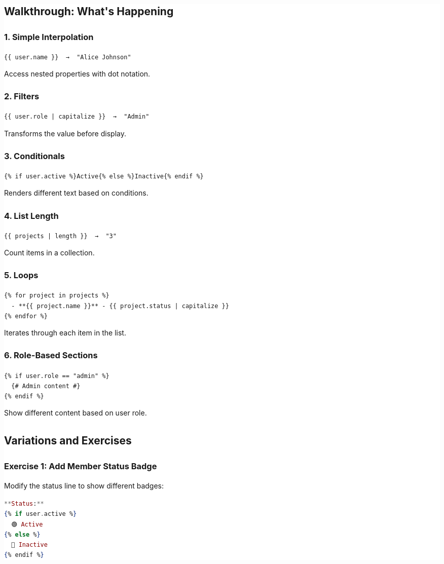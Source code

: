## Walkthrough: What's Happening

### 1. Simple Interpolation
```
{{ user.name }}  →  "Alice Johnson"
```
Access nested properties with dot notation.

### 2. Filters
```
{{ user.role | capitalize }}  →  "Admin"
```
Transforms the value before display.

### 3. Conditionals
```
{% if user.active %}Active{% else %}Inactive{% endif %}
```
Renders different text based on conditions.

### 4. List Length
```
{{ projects | length }}  →  "3"
```
Count items in a collection.

### 5. Loops
```
{% for project in projects %}
  - **{{ project.name }}** - {{ project.status | capitalize }}
{% endfor %}
```
Iterates through each item in the list.

### 6. Role-Based Sections
```
{% if user.role == "admin" %}
  {# Admin content #}
{% endif %}
```
Show different content based on user role.

## Variations and Exercises

### Exercise 1: Add Member Status Badge

Modify the status line to show different badges:

```elixir
**Status:**
{% if user.active %}
  🟢 Active
{% else %}
  🔴 Inactive
{% endif %}
```
